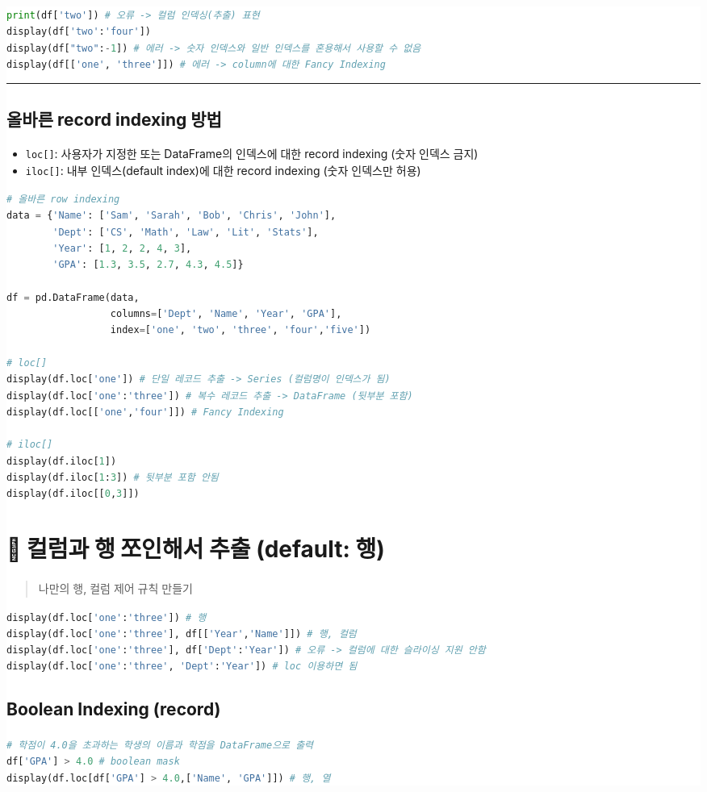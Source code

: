 ```python
print(df['two']) # 오류 -> 컬럼 인덱싱(추출) 표현
display(df['two':'four'])
display(df["two":-1]) # 에러 -> 숫자 인덱스와 일반 인덱스를 혼용해서 사용할 수 없음
display(df[['one', 'three']]) # 에러 -> column에 대한 Fancy Indexing
```

-----

## 올바른 record indexing 방법

- `loc[]`: 사용자가 지정한 또는 DataFrame의 인덱스에 대한 record indexing (숫자 인덱스 금지)
- `iloc[]`: 내부 인덱스(default index)에 대한 record indexing (숫자 인덱스만 허용)

```python
# 올바른 row indexing
data = {'Name': ['Sam', 'Sarah', 'Bob', 'Chris', 'John'],
        'Dept': ['CS', 'Math', 'Law', 'Lit', 'Stats'],
        'Year': [1, 2, 2, 4, 3],
        'GPA': [1.3, 3.5, 2.7, 4.3, 4.5]}

df = pd.DataFrame(data, 
                  columns=['Dept', 'Name', 'Year', 'GPA'],
                  index=['one', 'two', 'three', 'four','five'])

# loc[]
display(df.loc['one']) # 단일 레코드 추출 -> Series (컬럼명이 인덱스가 됨)
display(df.loc['one':'three']) # 복수 레코드 추출 -> DataFrame (뒷부분 포함)
display(df.loc[['one','four']]) # Fancy Indexing

# iloc[]
display(df.iloc[1])
display(df.iloc[1:3]) # 뒷부분 포함 안됨
display(df.iloc[[0,3]])
```

# 🤝 컬럼과 행 쪼인해서 추출 (default: 행)

> 나만의 행, 컬럼 제어 규칙 만들기

```python
display(df.loc['one':'three']) # 행
display(df.loc['one':'three'], df[['Year','Name']]) # 행, 컬럼
display(df.loc['one':'three'], df['Dept':'Year']) # 오류 -> 컬럼에 대한 슬라이싱 지원 안함
display(df.loc['one':'three', 'Dept':'Year']) # loc 이용하면 됨
```

## Boolean Indexing (record)

```python
# 학점이 4.0을 초과하는 학생의 이름과 학점을 DataFrame으로 출력
df['GPA'] > 4.0 # boolean mask
display(df.loc[df['GPA'] > 4.0,['Name', 'GPA']]) # 행, 열
```
